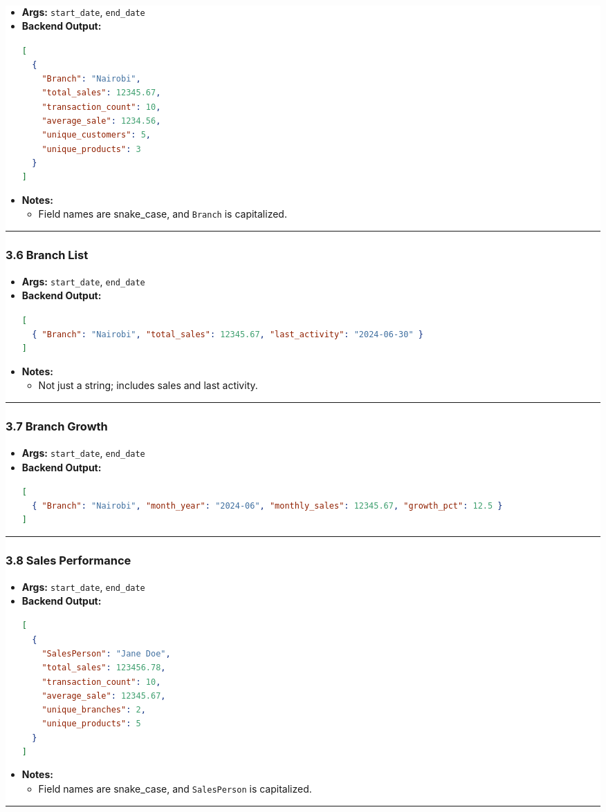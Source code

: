 - **Args:** `start_date`, `end_date`
- **Backend Output:**
  ```json
  [
    {
      "Branch": "Nairobi",
      "total_sales": 12345.67,
      "transaction_count": 10,
      "average_sale": 1234.56,
      "unique_customers": 5,
      "unique_products": 3
    }
  ]
  ```
- **Notes:**
  - Field names are snake_case, and `Branch` is capitalized.

---

### 3.6 Branch List

- **Args:** `start_date`, `end_date`
- **Backend Output:**
  ```json
  [
    { "Branch": "Nairobi", "total_sales": 12345.67, "last_activity": "2024-06-30" }
  ]
  ```
- **Notes:**
  - Not just a string; includes sales and last activity.

---

### 3.7 Branch Growth

- **Args:** `start_date`, `end_date`
- **Backend Output:**
  ```json
  [
    { "Branch": "Nairobi", "month_year": "2024-06", "monthly_sales": 12345.67, "growth_pct": 12.5 }
  ]
  ```

---

### 3.8 Sales Performance

- **Args:** `start_date`, `end_date`
- **Backend Output:**
  ```json
  [
    {
      "SalesPerson": "Jane Doe",
      "total_sales": 123456.78,
      "transaction_count": 10,
      "average_sale": 12345.67,
      "unique_branches": 2,
      "unique_products": 5
    }
  ]
  ```
- **Notes:**
  - Field names are snake_case, and `SalesPerson` is capitalized.

---